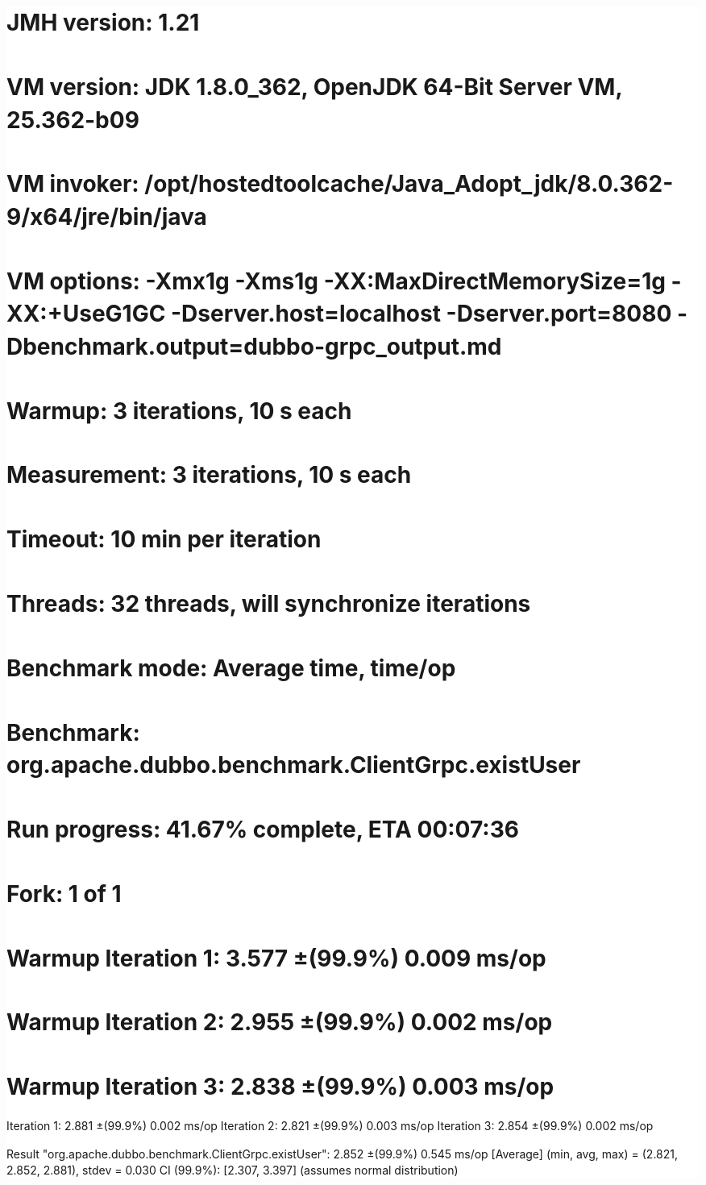 
# JMH version: 1.21
# VM version: JDK 1.8.0_362, OpenJDK 64-Bit Server VM, 25.362-b09
# VM invoker: /opt/hostedtoolcache/Java_Adopt_jdk/8.0.362-9/x64/jre/bin/java
# VM options: -Xmx1g -Xms1g -XX:MaxDirectMemorySize=1g -XX:+UseG1GC -Dserver.host=localhost -Dserver.port=8080 -Dbenchmark.output=dubbo-grpc_output.md
# Warmup: 3 iterations, 10 s each
# Measurement: 3 iterations, 10 s each
# Timeout: 10 min per iteration
# Threads: 32 threads, will synchronize iterations
# Benchmark mode: Average time, time/op
# Benchmark: org.apache.dubbo.benchmark.ClientGrpc.existUser

# Run progress: 41.67% complete, ETA 00:07:36
# Fork: 1 of 1
# Warmup Iteration   1: 3.577 ±(99.9%) 0.009 ms/op
# Warmup Iteration   2: 2.955 ±(99.9%) 0.002 ms/op
# Warmup Iteration   3: 2.838 ±(99.9%) 0.003 ms/op
Iteration   1: 2.881 ±(99.9%) 0.002 ms/op
Iteration   2: 2.821 ±(99.9%) 0.003 ms/op
Iteration   3: 2.854 ±(99.9%) 0.002 ms/op


Result "org.apache.dubbo.benchmark.ClientGrpc.existUser":
  2.852 ±(99.9%) 0.545 ms/op [Average]
  (min, avg, max) = (2.821, 2.852, 2.881), stdev = 0.030
  CI (99.9%): [2.307, 3.397] (assumes normal distribution)
